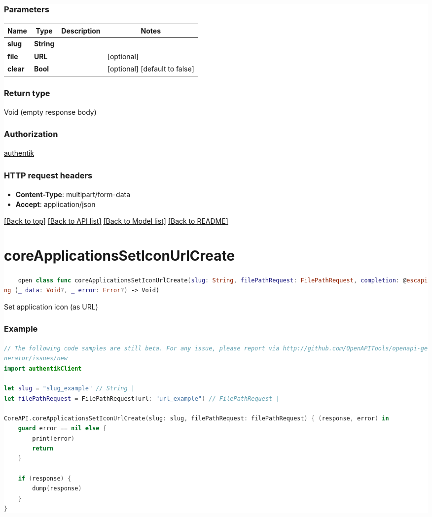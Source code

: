 ### Parameters

Name | Type | Description  | Notes
------------- | ------------- | ------------- | -------------
 **slug** | **String** |  | 
 **file** | **URL** |  | [optional] 
 **clear** | **Bool** |  | [optional] [default to false]

### Return type

Void (empty response body)

### Authorization

[authentik](../README.md#authentik)

### HTTP request headers

 - **Content-Type**: multipart/form-data
 - **Accept**: application/json

[[Back to top]](#) [[Back to API list]](../README.md#documentation-for-api-endpoints) [[Back to Model list]](../README.md#documentation-for-models) [[Back to README]](../README.md)

# **coreApplicationsSetIconUrlCreate**
```swift
    open class func coreApplicationsSetIconUrlCreate(slug: String, filePathRequest: FilePathRequest, completion: @escaping (_ data: Void?, _ error: Error?) -> Void)
```



Set application icon (as URL)

### Example
```swift
// The following code samples are still beta. For any issue, please report via http://github.com/OpenAPITools/openapi-generator/issues/new
import authentikClient

let slug = "slug_example" // String | 
let filePathRequest = FilePathRequest(url: "url_example") // FilePathRequest | 

CoreAPI.coreApplicationsSetIconUrlCreate(slug: slug, filePathRequest: filePathRequest) { (response, error) in
    guard error == nil else {
        print(error)
        return
    }

    if (response) {
        dump(response)
    }
}
```
